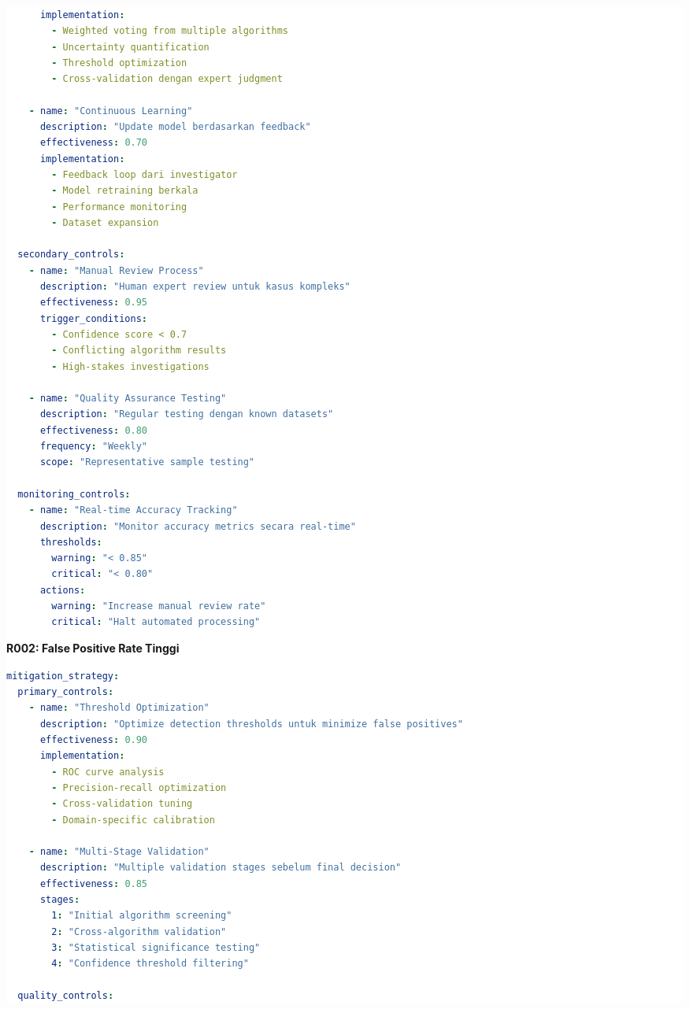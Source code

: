 ```yaml
      implementation:
        - Weighted voting from multiple algorithms
        - Uncertainty quantification
        - Threshold optimization
        - Cross-validation dengan expert judgment
    
    - name: "Continuous Learning"
      description: "Update model berdasarkan feedback"
      effectiveness: 0.70
      implementation:
        - Feedback loop dari investigator
        - Model retraining berkala
        - Performance monitoring
        - Dataset expansion
  
  secondary_controls:
    - name: "Manual Review Process"
      description: "Human expert review untuk kasus kompleks"
      effectiveness: 0.95
      trigger_conditions:
        - Confidence score < 0.7
        - Conflicting algorithm results
        - High-stakes investigations
    
    - name: "Quality Assurance Testing"
      description: "Regular testing dengan known datasets"
      effectiveness: 0.80
      frequency: "Weekly"
      scope: "Representative sample testing"

  monitoring_controls:
    - name: "Real-time Accuracy Tracking"
      description: "Monitor accuracy metrics secara real-time"
      thresholds:
        warning: "< 0.85"
        critical: "< 0.80"
      actions:
        warning: "Increase manual review rate"
        critical: "Halt automated processing"
```

**R002: False Positive Rate Tinggi**
```yaml
mitigation_strategy:
  primary_controls:
    - name: "Threshold Optimization"
      description: "Optimize detection thresholds untuk minimize false positives"
      effectiveness: 0.90
      implementation:
        - ROC curve analysis
        - Precision-recall optimization
        - Cross-validation tuning
        - Domain-specific calibration
    
    - name: "Multi-Stage Validation"
      description: "Multiple validation stages sebelum final decision"
      effectiveness: 0.85
      stages:
        1: "Initial algorithm screening"
        2: "Cross-algorithm validation"
        3: "Statistical significance testing"
        4: "Confidence threshold filtering"
  
  quality_controls:
```